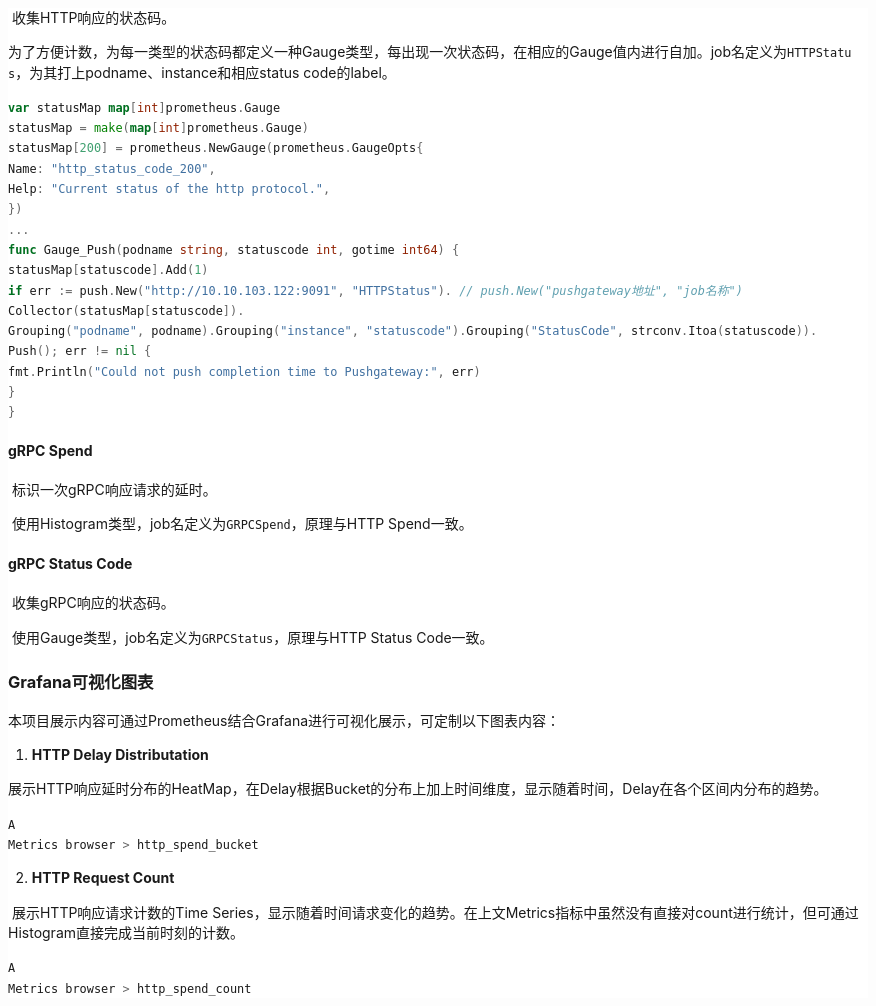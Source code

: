 ​	收集HTTP响应的状态码。

​	为了方便计数，为每一类型的状态码都定义一种Gauge类型，每出现一次状态码，在相应的Gauge值内进行自加。job名定义为`HTTPStatus`，为其打上podname、instance和相应status code的label。

```go
var statusMap map[int]prometheus.Gauge
statusMap = make(map[int]prometheus.Gauge)
statusMap[200] = prometheus.NewGauge(prometheus.GaugeOpts{
Name: "http_status_code_200",
Help: "Current status of the http protocol.",
})
...
func Gauge_Push(podname string, statuscode int, gotime int64) {
statusMap[statuscode].Add(1)
if err := push.New("http://10.10.103.122:9091", "HTTPStatus"). // push.New("pushgateway地址", "job名称")
Collector(statusMap[statuscode]).
Grouping("podname", podname).Grouping("instance", "statuscode").Grouping("StatusCode", strconv.Itoa(statuscode)).
Push(); err != nil {
fmt.Println("Could not push completion time to Pushgateway:", err)
}
}
```

#### gRPC Spend

​	标识一次gRPC响应请求的延时。

​	使用Histogram类型，job名定义为`GRPCSpend`，原理与HTTP Spend一致。

#### gRPC Status Code

​	收集gRPC响应的状态码。

​	使用Gauge类型，job名定义为`GRPCStatus`，原理与HTTP Status Code一致。

### Grafana可视化图表

​	本项目展示内容可通过Prometheus结合Grafana进行可视化展示，可定制以下图表内容：

1. **HTTP Delay Distributation**

​	展示HTTP响应延时分布的HeatMap，在Delay根据Bucket的分布上加上时间维度，显示随着时间，Delay在各个区间内分布的趋势。

```sql
A
Metrics browser > http_spend_bucket
```

2. **HTTP Request Count**

​	展示HTTP响应请求计数的Time Series，显示随着时间请求变化的趋势。在上文Metrics指标中虽然没有直接对count进行统计，但可通过Histogram直接完成当前时刻的计数。

```sql
A
Metrics browser > http_spend_count
```
